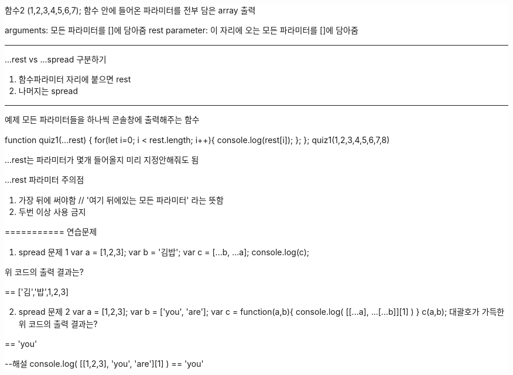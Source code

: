 함수2 (1,2,3,4,5,6,7);
함수 안에 들어온 파라미터를 전부 담은 array 출력

arguments: 모든 파라미터를 []에 담아줌
rest parameter: 이 자리에 오는 모든 파라미터를 []에 담아줌

------
...rest vs ...spread 구분하기
1. 함수파라미터 자리에 붙으면 rest
2. 나머지는 spread

-------
예제
모든 파라미터들을 하나씩 콘솔창에 출력해주는 함수

function quiz1(...rest) {
  for(let i=0; i < rest.length; i++){
    console.log(rest[i]);
  };
};
quiz1(1,2,3,4,5,6,7,8)

...rest는 파라미터가 몇개 들어올지 미리 지정안해줘도 됨

...rest 파라미터 주의점
1. 가장 뒤에 써야함 // '여기 뒤에있는 모든 파라미터' 라는 뜻함
2. 두번 이상 사용 금지


===========
연습문제

1. spread 문제 1
var a = [1,2,3];
var b = '김밥';
var c = [...b, ...a];
console.log(c);

위 코드의 출력 결과는?

== ['김','밥',1,2,3]


2. spread 문제 2
var a = [1,2,3];
var b = ['you', 'are'];
var c = function(a,b){
  console.log( [[...a], ...[...b]][1] )
}
c(a,b);
대괄호가 가득한 위 코드의 출력 결과는?

== 'you'

--해설
  console.log( [[1,2,3], 'you', 'are'][1] )
  == 'you'
